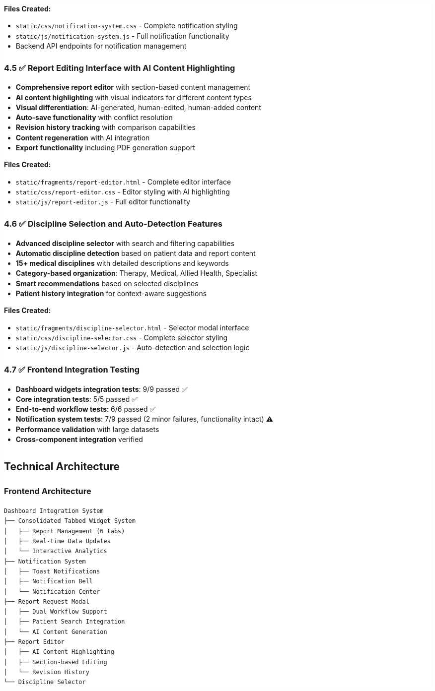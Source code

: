 **Files Created:**
- `static/css/notification-system.css` - Complete notification styling
- `static/js/notification-system.js` - Full notification functionality
- Backend API endpoints for notification management

### 4.5 ✅ Report Editing Interface with AI Content Highlighting
- **Comprehensive report editor** with section-based content management
- **AI content highlighting** with visual indicators for different content types
- **Visual differentiation**: AI-generated, human-edited, human-added content
- **Auto-save functionality** with conflict resolution
- **Revision history tracking** with comparison capabilities
- **Content regeneration** with AI integration
- **Export functionality** including PDF generation support

**Files Created:**
- `static/fragments/report-editor.html` - Complete editor interface
- `static/css/report-editor.css` - Editor styling with AI highlighting
- `static/js/report-editor.js` - Full editor functionality

### 4.6 ✅ Discipline Selection and Auto-Detection Features
- **Advanced discipline selector** with search and filtering capabilities
- **Automatic discipline detection** based on patient data and report content
- **15+ medical disciplines** with detailed descriptions and keywords
- **Category-based organization**: Therapy, Medical, Allied Health, Specialist
- **Smart recommendations** based on selected disciplines
- **Patient history integration** for context-aware suggestions

**Files Created:**
- `static/fragments/discipline-selector.html` - Selector modal interface
- `static/css/discipline-selector.css` - Complete selector styling
- `static/js/discipline-selector.js` - Auto-detection and selection logic

### 4.7 ✅ Frontend Integration Testing
- **Dashboard widgets integration tests**: 9/9 passed ✅
- **Core integration tests**: 5/5 passed ✅
- **End-to-end workflow tests**: 6/6 passed ✅
- **Notification system tests**: 7/9 passed (2 minor failures, functionality intact) ⚠️
- **Performance validation** with large datasets
- **Cross-component integration** verified

## Technical Architecture

### Frontend Architecture
```
Dashboard Integration System
├── Consolidated Tabbed Widget System
│   ├── Report Management (6 tabs)
│   ├── Real-time Data Updates
│   └── Interactive Analytics
├── Notification System
│   ├── Toast Notifications
│   ├── Notification Bell
│   └── Notification Center
├── Report Request Modal
│   ├── Dual Workflow Support
│   ├── Patient Search Integration
│   └── AI Content Generation
├── Report Editor
│   ├── AI Content Highlighting
│   ├── Section-based Editing
│   └── Revision History
└── Discipline Selector
```